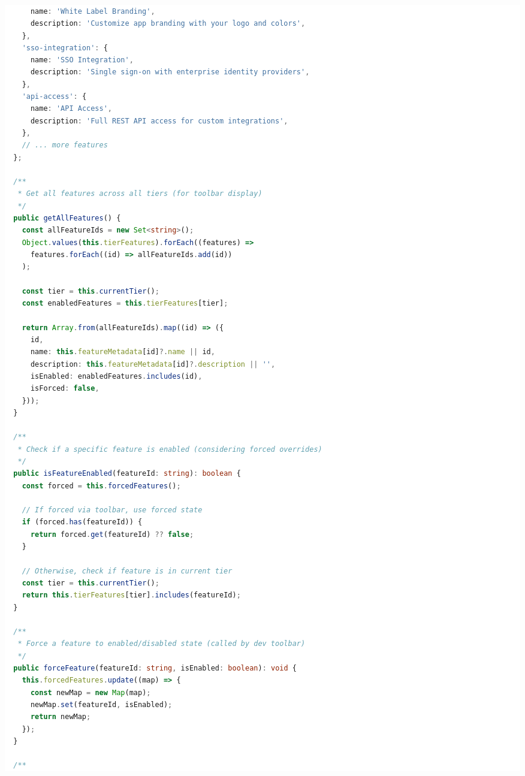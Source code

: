 ```typescript
      name: 'White Label Branding',
      description: 'Customize app branding with your logo and colors',
    },
    'sso-integration': {
      name: 'SSO Integration',
      description: 'Single sign-on with enterprise identity providers',
    },
    'api-access': {
      name: 'API Access',
      description: 'Full REST API access for custom integrations',
    },
    // ... more features
  };

  /**
   * Get all features across all tiers (for toolbar display)
   */
  public getAllFeatures() {
    const allFeatureIds = new Set<string>();
    Object.values(this.tierFeatures).forEach((features) =>
      features.forEach((id) => allFeatureIds.add(id))
    );

    const tier = this.currentTier();
    const enabledFeatures = this.tierFeatures[tier];

    return Array.from(allFeatureIds).map((id) => ({
      id,
      name: this.featureMetadata[id]?.name || id,
      description: this.featureMetadata[id]?.description || '',
      isEnabled: enabledFeatures.includes(id),
      isForced: false,
    }));
  }

  /**
   * Check if a specific feature is enabled (considering forced overrides)
   */
  public isFeatureEnabled(featureId: string): boolean {
    const forced = this.forcedFeatures();

    // If forced via toolbar, use forced state
    if (forced.has(featureId)) {
      return forced.get(featureId) ?? false;
    }

    // Otherwise, check if feature is in current tier
    const tier = this.currentTier();
    return this.tierFeatures[tier].includes(featureId);
  }

  /**
   * Force a feature to enabled/disabled state (called by dev toolbar)
   */
  public forceFeature(featureId: string, isEnabled: boolean): void {
    this.forcedFeatures.update((map) => {
      const newMap = new Map(map);
      newMap.set(featureId, isEnabled);
      return newMap;
    });
  }

  /**
```